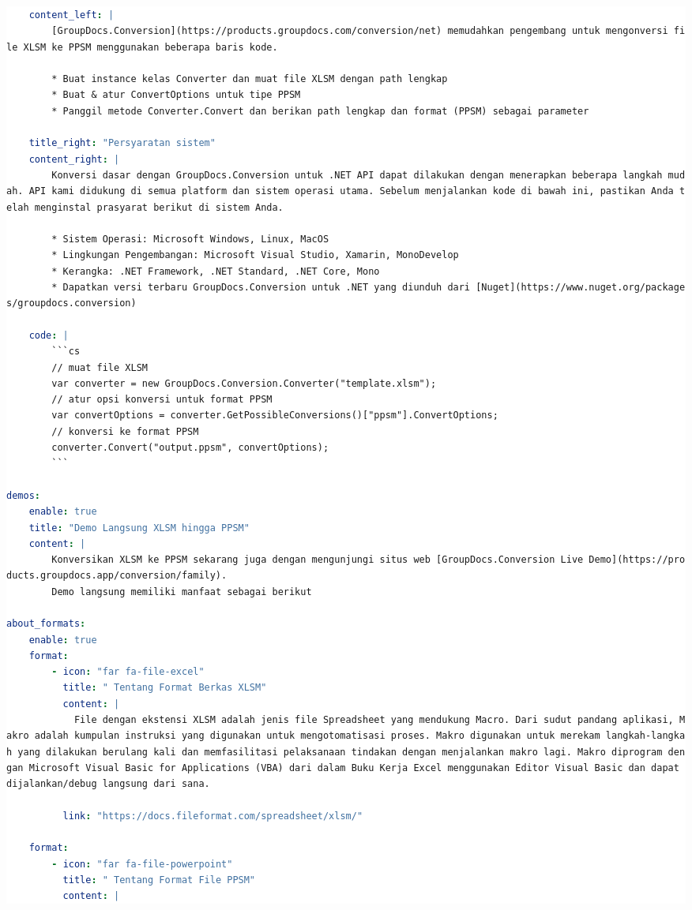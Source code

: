 ```yaml
    content_left: |
        [GroupDocs.Conversion](https://products.groupdocs.com/conversion/net) memudahkan pengembang untuk mengonversi file XLSM ke PPSM menggunakan beberapa baris kode.

        * Buat instance kelas Converter dan muat file XLSM dengan path lengkap
        * Buat & atur ConvertOptions untuk tipe PPSM
        * Panggil metode Converter.Convert dan berikan path lengkap dan format (PPSM) sebagai parameter
        
    title_right: "Persyaratan sistem"
    content_right: |
        Konversi dasar dengan GroupDocs.Conversion untuk .NET API dapat dilakukan dengan menerapkan beberapa langkah mudah. API kami didukung di semua platform dan sistem operasi utama. Sebelum menjalankan kode di bawah ini, pastikan Anda telah menginstal prasyarat berikut di sistem Anda.

        * Sistem Operasi: Microsoft Windows, Linux, MacOS
        * Lingkungan Pengembangan: Microsoft Visual Studio, Xamarin, MonoDevelop
        * Kerangka: .NET Framework, .NET Standard, .NET Core, Mono
        * Dapatkan versi terbaru GroupDocs.Conversion untuk .NET yang diunduh dari [Nuget](https://www.nuget.org/packages/groupdocs.conversion)
        
    code: |
        ```cs
        // muat file XLSM
        var converter = new GroupDocs.Conversion.Converter("template.xlsm");
        // atur opsi konversi untuk format PPSM
        var convertOptions = converter.GetPossibleConversions()["ppsm"].ConvertOptions;
        // konversi ke format PPSM
        converter.Convert("output.ppsm", convertOptions);
        ```
        
demos:
    enable: true
    title: "Demo Langsung XLSM hingga PPSM"
    content: |
        Konversikan XLSM ke PPSM sekarang juga dengan mengunjungi situs web [GroupDocs.Conversion Live Demo](https://products.groupdocs.app/conversion/family).  
        Demo langsung memiliki manfaat sebagai berikut
        
about_formats:
    enable: true
    format:
        - icon: "far fa-file-excel"
          title: " Tentang Format Berkas XLSM"
          content: |
            File dengan ekstensi XLSM adalah jenis file Spreadsheet yang mendukung Macro. Dari sudut pandang aplikasi, Makro adalah kumpulan instruksi yang digunakan untuk mengotomatisasi proses. Makro digunakan untuk merekam langkah-langkah yang dilakukan berulang kali dan memfasilitasi pelaksanaan tindakan dengan menjalankan makro lagi. Makro diprogram dengan Microsoft Visual Basic for Applications (VBA) dari dalam Buku Kerja Excel menggunakan Editor Visual Basic dan dapat dijalankan/debug langsung dari sana.

          link: "https://docs.fileformat.com/spreadsheet/xlsm/"

    format:
        - icon: "far fa-file-powerpoint"
          title: " Tentang Format File PPSM"
          content: |
```